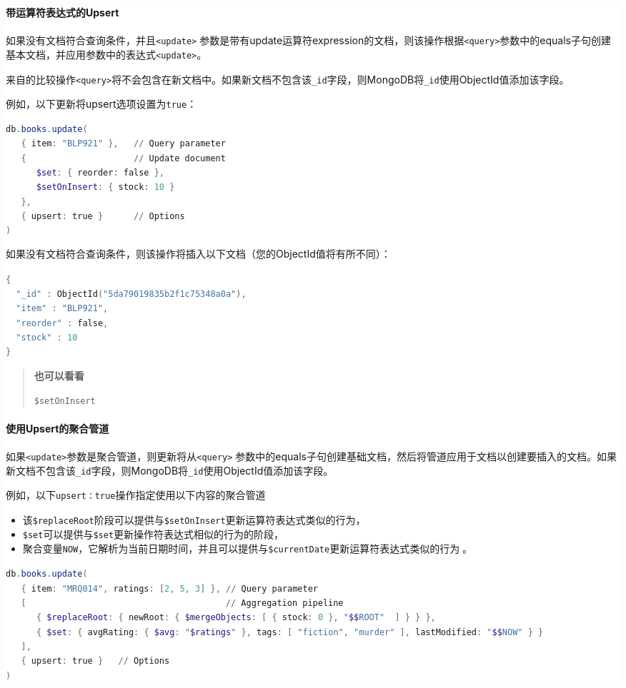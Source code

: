 #### 带运算符表达式的Upsert

如果没有文档符合查询条件，并且`<update>` 参数是带有update运算符expression的文档，则该操作根据`<query>`参数中的equals子句创建基本文档，并应用参数中的表达式`<update>`。

来自的比较操作`<query>`将不会包含在新文档中。如果新文档不包含该`_id`字段，则MongoDB将`_id`使用ObjectId值添加该字段。

例如，以下更新将upsert选项设置为`true`：

```powershell
db.books.update(
   { item: "BLP921" },   // Query parameter
   {                     // Update document
      $set: { reorder: false },
      $setOnInsert: { stock: 10 }
   },
   { upsert: true }      // Options
)
```

如果没有文档符合查询条件，则该操作将插入以下文档（您的ObjectId值将有所不同）：

```powershell
{
  "_id" : ObjectId("5da79019835b2f1c75348a0a"),
  "item" : "BLP921",
  "reorder" : false,
  "stock" : 10
}
```

> **也可以看看**
>
> `$setOnInsert`

#### 使用Upsert的聚合管道

如果`<update>`参数是聚合管道，则更新将从`<query>` 参数中的equals子句创建基础文档，然后将管道应用于文档以创建要插入的文档。如果新文档不包含该`_id`字段，则MongoDB将`_id`使用ObjectId值添加该字段。

例如，以下`upsert：true`操作指定使用以下内容的聚合管道

- 该`$replaceRoot`阶段可以提供与`$setOnInsert`更新运算符表达式类似的行为，
- `$set`可以提供与`$set`更新操作符表达式相似的行为的阶段，
- 聚合变量`NOW`，它解析为当前日期时间，并且可以提供与`$currentDate`更新运算符表达式类似的行为 。

```powershell
db.books.update(
   { item: "MRQ014", ratings: [2, 5, 3] }, // Query parameter
   [                                       // Aggregation pipeline
      { $replaceRoot: { newRoot: { $mergeObjects: [ { stock: 0 }, "$$ROOT"  ] } } },
      { $set: { avgRating: { $avg: "$ratings" }, tags: [ "fiction", "murder" ], lastModified: "$$NOW" } }
   ],
   { upsert: true }   // Options
)
```
